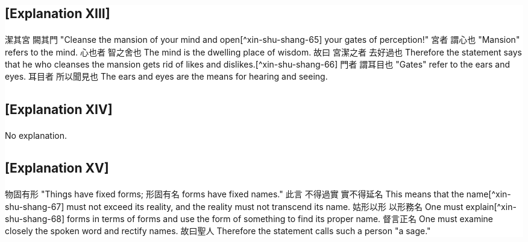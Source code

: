 ## [Explanation XIII]


潔其宮
闕其門
"Cleanse the mansion of your mind
and open[^xin-shu-shang-65] your gates of perception!"
宮者
謂心也
"Mansion"
refers to the mind.
心也者
智之舍也
The mind
is the dwelling place of wisdom.
故曰
宮潔之者
去好過也
Therefore the statement says that
he who cleanses the mansion
gets rid of likes and dislikes.[^xin-shu-shang-66]
門者
謂耳目也
"Gates"
refer to the ears and eyes.
耳目者
所以聞見也
The ears and eyes
are the means for hearing and seeing.

## [Explanation XIV]


No explanation.

## [Explanation XV]


物固有形
"Things have fixed forms;
形固有名
forms have fixed names."
此言
不得過實
實不得延名
This means that
the name[^xin-shu-shang-67] must not exceed its reality,
and the reality must not transcend its name.
姑形以形
以形務名
One must explain[^xin-shu-shang-68] forms in terms of forms
and use the form of something to find its proper name.
督言正名
One must examine closely the spoken word and rectify names.
故曰聖人
Therefore the statement calls such a person "a sage."
